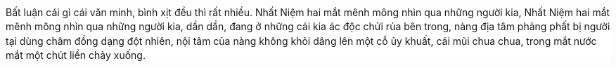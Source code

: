 Bất luận cái gì cái văn minh, bình xịt đều thì rất nhiều. Nhất Niệm hai mắt mênh mông nhìn qua những người kia, Nhất Niệm hai mắt mênh mông nhìn qua những người kia, dần dần, đang ở những cái kia ác độc chửi rủa bên trong, nàng địa tâm phảng phất bị người tại dùng châm đồng dạng đột nhiên, nội tâm của nàng không khỏi dâng lên một cỗ ủy khuất, cái mũi chua chua, trong mắt nước mắt một chút liền chảy xuống.




